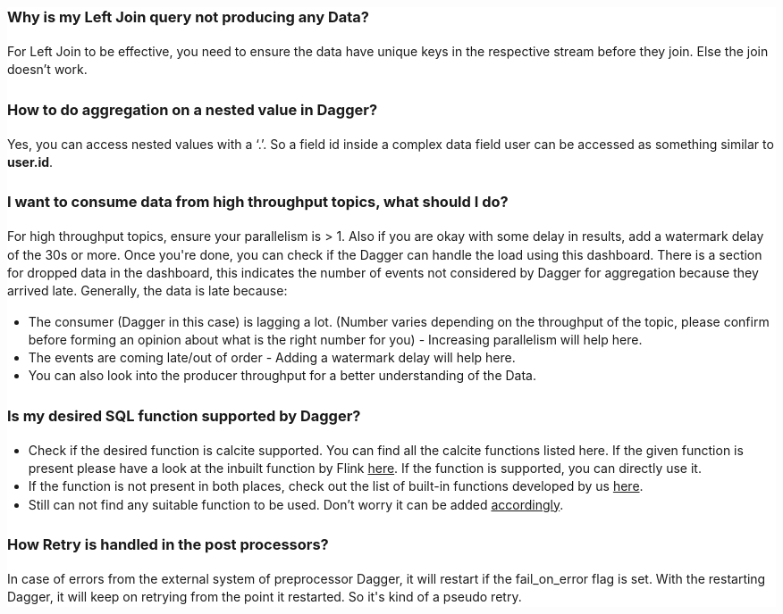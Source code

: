 ### Why is my Left Join query not producing any Data?

For Left Join to be effective, you need to ensure the data have unique keys in the respective stream before they join. Else the join doesn’t work.

### How to do aggregation on a nested value in Dagger?

Yes, you can access nested values with a ‘.’. So a field id inside a complex data field user can be accessed as something similar to **user.id**.

### I want to consume data from high throughput topics, what should I do?

For high throughput topics, ensure your parallelism is > 1. Also if you are okay with some delay in results, add a watermark delay of the 30s or more. Once you're done, you can check if the Dagger can handle the load using this dashboard. There is a section for dropped data in the dashboard, this indicates the number of events not considered by Dagger for aggregation because they arrived late. Generally, the data is late because:

- The consumer (Dagger in this case) is lagging a lot. (Number varies depending on the throughput of the topic, please confirm before forming an opinion about what is the right number for you) - Increasing parallelism will help here.
- The events are coming late/out of order - Adding a watermark delay will help here.
- You can also look into the producer throughput for a better understanding of the Data.

### Is my desired SQL function supported by Dagger?

- Check if the desired function is calcite supported. You can find all the calcite functions listed here. If the given function is present please have a look at the inbuilt function by Flink [here](https://ci.apache.org/projects/flink/flink-docs-release-1.9/dev/table/functions.html). If the function is supported, you can directly use it.
- If the function is not present in both places, check out the list of built-in functions developed by us [here](../reference/udfs.md).
- Still can not find any suitable function to be used. Don’t worry it can be added [accordingly](../contribute/add_udf.md).

### How Retry is handled in the post processors?

In case of errors from the external system of preprocessor Dagger, it will restart if the fail_on_error flag is set. With the restarting Dagger, it will keep on retrying from the point it restarted. So it's kind of a pseudo retry.
